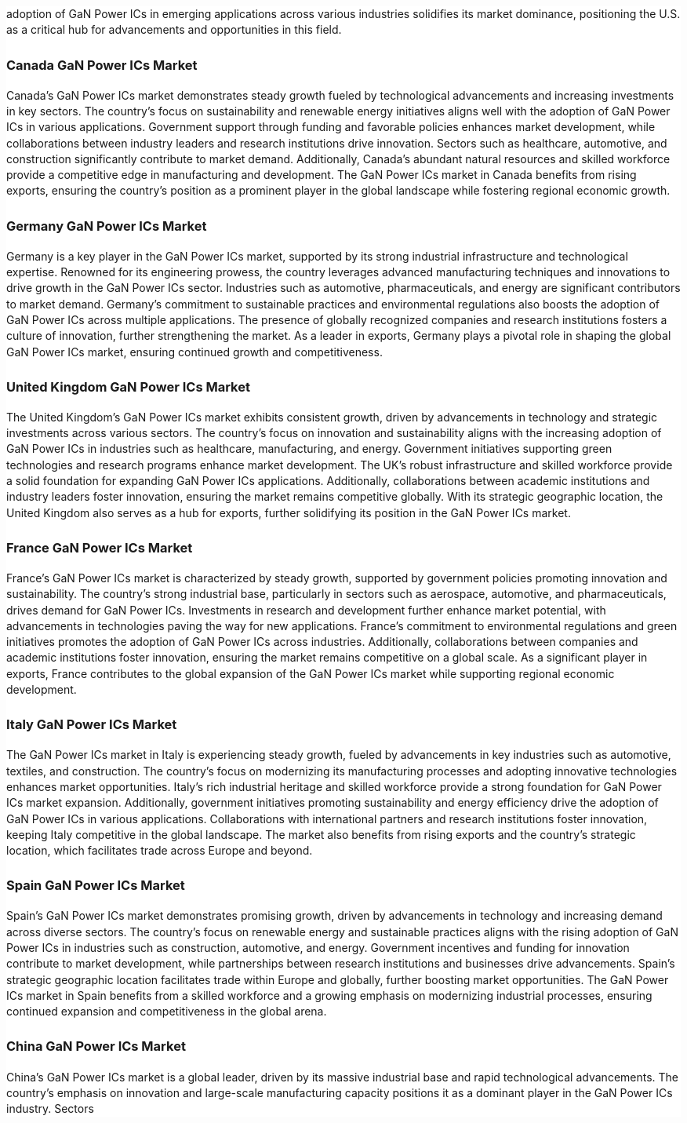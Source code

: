 adoption of GaN Power ICs in emerging applications across various industries solidifies its market dominance, positioning the U.S. as a critical hub for advancements and opportunities in this field.</p><h3>Canada GaN Power ICs Market</h3><p>Canada&rsquo;s GaN Power ICs market demonstrates steady growth fueled by technological advancements and increasing investments in key sectors. The country&rsquo;s focus on sustainability and renewable energy initiatives aligns well with the adoption of GaN Power ICs in various applications. Government support through funding and favorable policies enhances market development, while collaborations between industry leaders and research institutions drive innovation. Sectors such as healthcare, automotive, and construction significantly contribute to market demand. Additionally, Canada&rsquo;s abundant natural resources and skilled workforce provide a competitive edge in manufacturing and development. The GaN Power ICs market in Canada benefits from rising exports, ensuring the country&rsquo;s position as a prominent player in the global landscape while fostering regional economic growth.</p><h3>Germany GaN Power ICs Market</h3><p>Germany is a key player in the GaN Power ICs market, supported by its strong industrial infrastructure and technological expertise. Renowned for its engineering prowess, the country leverages advanced manufacturing techniques and innovations to drive growth in the GaN Power ICs sector. Industries such as automotive, pharmaceuticals, and energy are significant contributors to market demand. Germany&rsquo;s commitment to sustainable practices and environmental regulations also boosts the adoption of GaN Power ICs across multiple applications. The presence of globally recognized companies and research institutions fosters a culture of innovation, further strengthening the market. As a leader in exports, Germany plays a pivotal role in shaping the global GaN Power ICs market, ensuring continued growth and competitiveness.</p><h3>United Kingdom GaN Power ICs Market</h3><p>The United Kingdom&rsquo;s GaN Power ICs market exhibits consistent growth, driven by advancements in technology and strategic investments across various sectors. The country&rsquo;s focus on innovation and sustainability aligns with the increasing adoption of GaN Power ICs in industries such as healthcare, manufacturing, and energy. Government initiatives supporting green technologies and research programs enhance market development. The UK&rsquo;s robust infrastructure and skilled workforce provide a solid foundation for expanding GaN Power ICs applications. Additionally, collaborations between academic institutions and industry leaders foster innovation, ensuring the market remains competitive globally. With its strategic geographic location, the United Kingdom also serves as a hub for exports, further solidifying its position in the GaN Power ICs market.</p><h3>France GaN Power ICs Market</h3><p>France&rsquo;s GaN Power ICs market is characterized by steady growth, supported by government policies promoting innovation and sustainability. The country&rsquo;s strong industrial base, particularly in sectors such as aerospace, automotive, and pharmaceuticals, drives demand for GaN Power ICs. Investments in research and development further enhance market potential, with advancements in technologies paving the way for new applications. France&rsquo;s commitment to environmental regulations and green initiatives promotes the adoption of GaN Power ICs across industries. Additionally, collaborations between companies and academic institutions foster innovation, ensuring the market remains competitive on a global scale. As a significant player in exports, France contributes to the global expansion of the GaN Power ICs market while supporting regional economic development.</p><h3>Italy GaN Power ICs Market</h3><p>The GaN Power ICs market in Italy is experiencing steady growth, fueled by advancements in key industries such as automotive, textiles, and construction. The country&rsquo;s focus on modernizing its manufacturing processes and adopting innovative technologies enhances market opportunities. Italy&rsquo;s rich industrial heritage and skilled workforce provide a strong foundation for GaN Power ICs market expansion. Additionally, government initiatives promoting sustainability and energy efficiency drive the adoption of GaN Power ICs in various applications. Collaborations with international partners and research institutions foster innovation, keeping Italy competitive in the global landscape. The market also benefits from rising exports and the country&rsquo;s strategic location, which facilitates trade across Europe and beyond.</p><h3>Spain GaN Power ICs Market</h3><p>Spain&rsquo;s GaN Power ICs market demonstrates promising growth, driven by advancements in technology and increasing demand across diverse sectors. The country&rsquo;s focus on renewable energy and sustainable practices aligns with the rising adoption of GaN Power ICs in industries such as construction, automotive, and energy. Government incentives and funding for innovation contribute to market development, while partnerships between research institutions and businesses drive advancements. Spain&rsquo;s strategic geographic location facilitates trade within Europe and globally, further boosting market opportunities. The GaN Power ICs market in Spain benefits from a skilled workforce and a growing emphasis on modernizing industrial processes, ensuring continued expansion and competitiveness in the global arena.</p><h3>China GaN Power ICs Market</h3><p>China&rsquo;s GaN Power ICs market is a global leader, driven by its massive industrial base and rapid technological advancements. The country&rsquo;s emphasis on innovation and large-scale manufacturing capacity positions it as a dominant player in the GaN Power ICs industry. Sectors